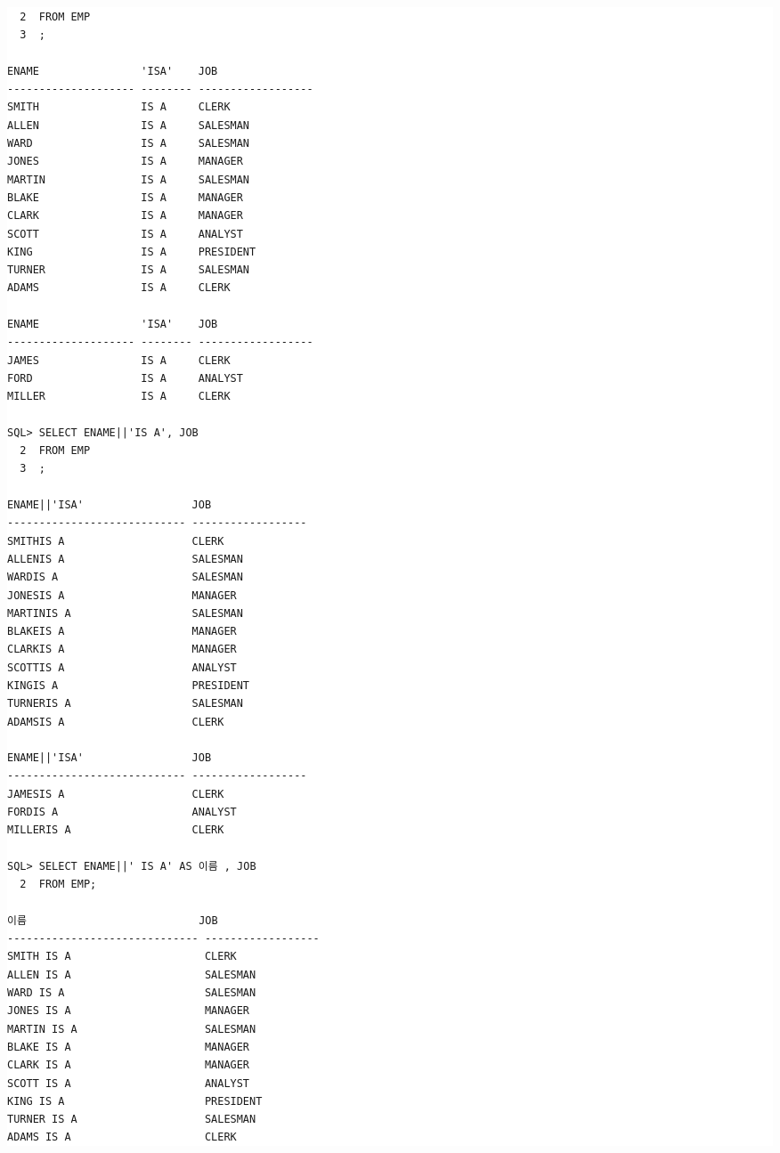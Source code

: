 ```
  2  FROM EMP
  3  ;

ENAME                'ISA'    JOB
-------------------- -------- ------------------
SMITH                IS A     CLERK
ALLEN                IS A     SALESMAN
WARD                 IS A     SALESMAN
JONES                IS A     MANAGER
MARTIN               IS A     SALESMAN
BLAKE                IS A     MANAGER
CLARK                IS A     MANAGER
SCOTT                IS A     ANALYST
KING                 IS A     PRESIDENT
TURNER               IS A     SALESMAN
ADAMS                IS A     CLERK

ENAME                'ISA'    JOB
-------------------- -------- ------------------
JAMES                IS A     CLERK
FORD                 IS A     ANALYST
MILLER               IS A     CLERK

SQL> SELECT ENAME||'IS A', JOB
  2  FROM EMP
  3  ;

ENAME||'ISA'                 JOB
---------------------------- ------------------
SMITHIS A                    CLERK
ALLENIS A                    SALESMAN
WARDIS A                     SALESMAN
JONESIS A                    MANAGER
MARTINIS A                   SALESMAN
BLAKEIS A                    MANAGER
CLARKIS A                    MANAGER
SCOTTIS A                    ANALYST
KINGIS A                     PRESIDENT
TURNERIS A                   SALESMAN
ADAMSIS A                    CLERK

ENAME||'ISA'                 JOB
---------------------------- ------------------
JAMESIS A                    CLERK
FORDIS A                     ANALYST
MILLERIS A                   CLERK

SQL> SELECT ENAME||' IS A' AS 이름 , JOB
  2  FROM EMP;

이름                           JOB
------------------------------ ------------------
SMITH IS A                     CLERK
ALLEN IS A                     SALESMAN
WARD IS A                      SALESMAN
JONES IS A                     MANAGER
MARTIN IS A                    SALESMAN
BLAKE IS A                     MANAGER
CLARK IS A                     MANAGER
SCOTT IS A                     ANALYST
KING IS A                      PRESIDENT
TURNER IS A                    SALESMAN
ADAMS IS A                     CLERK
```